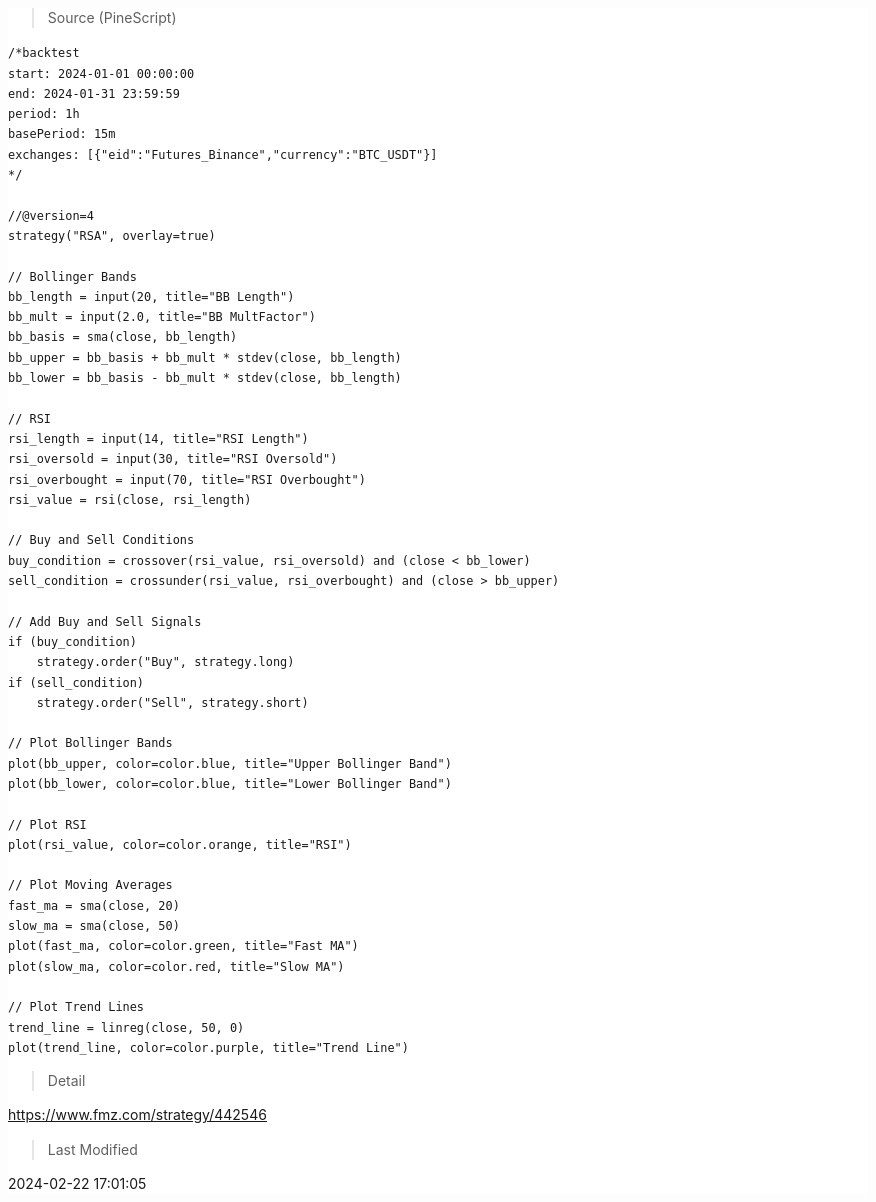 
> Source (PineScript)

``` pinescript
/*backtest
start: 2024-01-01 00:00:00
end: 2024-01-31 23:59:59
period: 1h
basePeriod: 15m
exchanges: [{"eid":"Futures_Binance","currency":"BTC_USDT"}]
*/

//@version=4
strategy("RSA", overlay=true)

// Bollinger Bands
bb_length = input(20, title="BB Length")
bb_mult = input(2.0, title="BB MultFactor")
bb_basis = sma(close, bb_length)
bb_upper = bb_basis + bb_mult * stdev(close, bb_length)
bb_lower = bb_basis - bb_mult * stdev(close, bb_length)

// RSI
rsi_length = input(14, title="RSI Length")
rsi_oversold = input(30, title="RSI Oversold")
rsi_overbought = input(70, title="RSI Overbought")
rsi_value = rsi(close, rsi_length)

// Buy and Sell Conditions
buy_condition = crossover(rsi_value, rsi_oversold) and (close < bb_lower)
sell_condition = crossunder(rsi_value, rsi_overbought) and (close > bb_upper)

// Add Buy and Sell Signals
if (buy_condition)
    strategy.order("Buy", strategy.long)
if (sell_condition)
    strategy.order("Sell", strategy.short)

// Plot Bollinger Bands
plot(bb_upper, color=color.blue, title="Upper Bollinger Band")
plot(bb_lower, color=color.blue, title="Lower Bollinger Band")

// Plot RSI
plot(rsi_value, color=color.orange, title="RSI")

// Plot Moving Averages
fast_ma = sma(close, 20)
slow_ma = sma(close, 50)
plot(fast_ma, color=color.green, title="Fast MA")
plot(slow_ma, color=color.red, title="Slow MA")

// Plot Trend Lines
trend_line = linreg(close, 50, 0)
plot(trend_line, color=color.purple, title="Trend Line")

```

> Detail

https://www.fmz.com/strategy/442546

> Last Modified

2024-02-22 17:01:05
